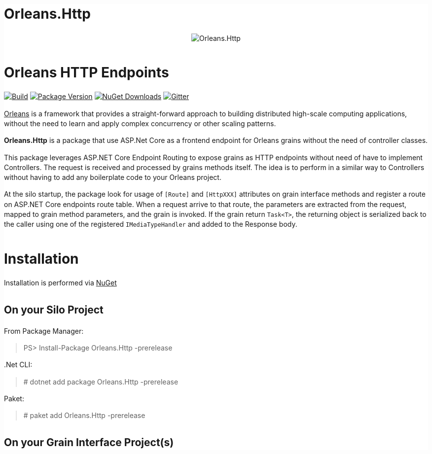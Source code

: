# Orleans.Http

<p align="center">
  <img src="https://github.com/dotnet/orleans/blob/gh-pages/assets/logo.png" alt="Orleans.Http" width="300px"> 
  <h1>Orleans HTTP Endpoints</h1>
</p>

[![Build](https://github.com/OrleansContrib/Orleans.Http/workflows/CI/badge.svg)](https://github.com/OrleansContrib/Orleans.Http/actions)
[![Package Version](https://img.shields.io/nuget/v/Orleans.Http.svg)](https://www.nuget.org/packages/Orleans.Http)
[![NuGet Downloads](https://img.shields.io/nuget/dt/Orleans.Http.svg)](https://www.nuget.org/packages/Orleans.Http)
[![Gitter](https://badges.gitter.im/Join%20Chat.svg)](https://gitter.im/dotnet/orleans?utm_source=badge&utm_medium=badge&utm_campaign=pr-badge)

[Orleans](https://github.com/dotnet/orleans) is a framework that provides a straight-forward approach to building distributed high-scale computing applications, without the need to learn and apply complex concurrency or other scaling patterns. 

**Orleans.Http** is a package that use ASP.Net Core as a frontend endpoint for Orleans grains without the need of controller classes.

This package leverages ASP.NET Core Endpoint Routing to expose grains as HTTP endpoints without need of have to implement Controllers. The request is received and processed by grains methods itself. The idea is to perform in a similar way to Controllers without having to add any boilerplate code to your Orleans project.

At the silo startup, the package look for usage of `[Route]` and `[HttpXXX]` attributes on grain interface methods and register a route on ASP.NET Core endpoints route table. When a request arrive to that route, the parameters are extracted from the request, mapped to grain method parameters, and the grain is invoked. If the grain return `Task<T>`, the returning object is serialized back to the caller using one of the registered `IMediaTypeHandler` and added to the Response body. 

# Installation

Installation is performed via [NuGet](https://www.nuget.org/packages?q=Orleans+Http)

## On your Silo Project

From Package Manager:

> PS> Install-Package Orleans.Http -prerelease

.Net CLI:

> \# dotnet add package Orleans.Http -prerelease

Paket: 

> \# paket add Orleans.Http -prerelease

## On your Grain Interface Project(s)
